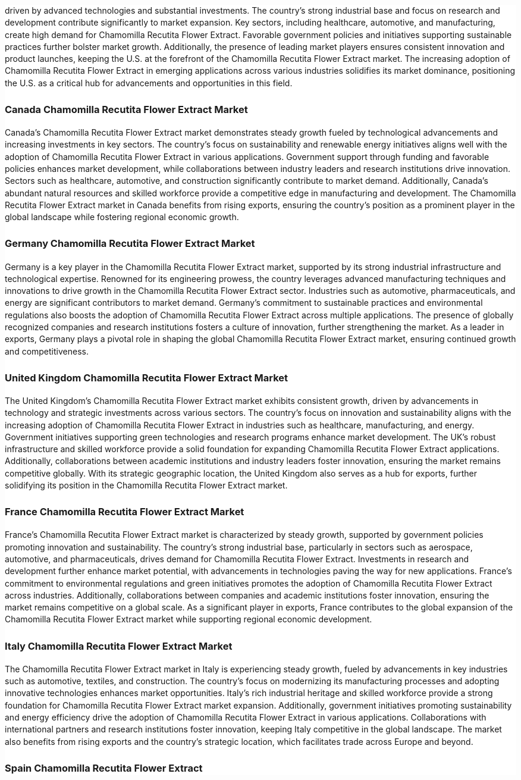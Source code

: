 driven by advanced technologies and substantial investments. The country&rsquo;s strong industrial base and focus on research and development contribute significantly to market expansion. Key sectors, including healthcare, automotive, and manufacturing, create high demand for Chamomilla Recutita Flower Extract. Favorable government policies and initiatives supporting sustainable practices further bolster market growth. Additionally, the presence of leading market players ensures consistent innovation and product launches, keeping the U.S. at the forefront of the Chamomilla Recutita Flower Extract market. The increasing adoption of Chamomilla Recutita Flower Extract in emerging applications across various industries solidifies its market dominance, positioning the U.S. as a critical hub for advancements and opportunities in this field.</p><h3>Canada Chamomilla Recutita Flower Extract Market</h3><p>Canada&rsquo;s Chamomilla Recutita Flower Extract market demonstrates steady growth fueled by technological advancements and increasing investments in key sectors. The country&rsquo;s focus on sustainability and renewable energy initiatives aligns well with the adoption of Chamomilla Recutita Flower Extract in various applications. Government support through funding and favorable policies enhances market development, while collaborations between industry leaders and research institutions drive innovation. Sectors such as healthcare, automotive, and construction significantly contribute to market demand. Additionally, Canada&rsquo;s abundant natural resources and skilled workforce provide a competitive edge in manufacturing and development. The Chamomilla Recutita Flower Extract market in Canada benefits from rising exports, ensuring the country&rsquo;s position as a prominent player in the global landscape while fostering regional economic growth.</p><h3>Germany Chamomilla Recutita Flower Extract Market</h3><p>Germany is a key player in the Chamomilla Recutita Flower Extract market, supported by its strong industrial infrastructure and technological expertise. Renowned for its engineering prowess, the country leverages advanced manufacturing techniques and innovations to drive growth in the Chamomilla Recutita Flower Extract sector. Industries such as automotive, pharmaceuticals, and energy are significant contributors to market demand. Germany&rsquo;s commitment to sustainable practices and environmental regulations also boosts the adoption of Chamomilla Recutita Flower Extract across multiple applications. The presence of globally recognized companies and research institutions fosters a culture of innovation, further strengthening the market. As a leader in exports, Germany plays a pivotal role in shaping the global Chamomilla Recutita Flower Extract market, ensuring continued growth and competitiveness.</p><h3>United Kingdom Chamomilla Recutita Flower Extract Market</h3><p>The United Kingdom&rsquo;s Chamomilla Recutita Flower Extract market exhibits consistent growth, driven by advancements in technology and strategic investments across various sectors. The country&rsquo;s focus on innovation and sustainability aligns with the increasing adoption of Chamomilla Recutita Flower Extract in industries such as healthcare, manufacturing, and energy. Government initiatives supporting green technologies and research programs enhance market development. The UK&rsquo;s robust infrastructure and skilled workforce provide a solid foundation for expanding Chamomilla Recutita Flower Extract applications. Additionally, collaborations between academic institutions and industry leaders foster innovation, ensuring the market remains competitive globally. With its strategic geographic location, the United Kingdom also serves as a hub for exports, further solidifying its position in the Chamomilla Recutita Flower Extract market.</p><h3>France Chamomilla Recutita Flower Extract Market</h3><p>France&rsquo;s Chamomilla Recutita Flower Extract market is characterized by steady growth, supported by government policies promoting innovation and sustainability. The country&rsquo;s strong industrial base, particularly in sectors such as aerospace, automotive, and pharmaceuticals, drives demand for Chamomilla Recutita Flower Extract. Investments in research and development further enhance market potential, with advancements in technologies paving the way for new applications. France&rsquo;s commitment to environmental regulations and green initiatives promotes the adoption of Chamomilla Recutita Flower Extract across industries. Additionally, collaborations between companies and academic institutions foster innovation, ensuring the market remains competitive on a global scale. As a significant player in exports, France contributes to the global expansion of the Chamomilla Recutita Flower Extract market while supporting regional economic development.</p><h3>Italy Chamomilla Recutita Flower Extract Market</h3><p>The Chamomilla Recutita Flower Extract market in Italy is experiencing steady growth, fueled by advancements in key industries such as automotive, textiles, and construction. The country&rsquo;s focus on modernizing its manufacturing processes and adopting innovative technologies enhances market opportunities. Italy&rsquo;s rich industrial heritage and skilled workforce provide a strong foundation for Chamomilla Recutita Flower Extract market expansion. Additionally, government initiatives promoting sustainability and energy efficiency drive the adoption of Chamomilla Recutita Flower Extract in various applications. Collaborations with international partners and research institutions foster innovation, keeping Italy competitive in the global landscape. The market also benefits from rising exports and the country&rsquo;s strategic location, which facilitates trade across Europe and beyond.</p><h3>Spain Chamomilla Recutita Flower Extract